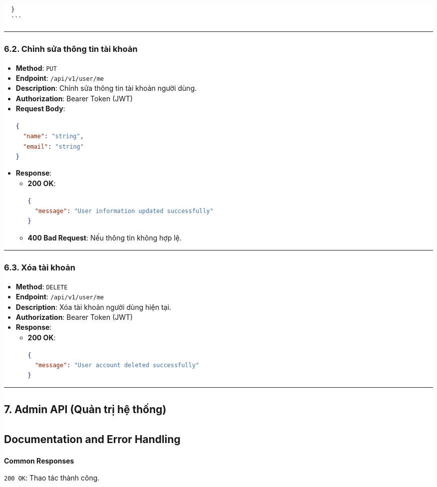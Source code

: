      }
      ```

---

### **6.2. Chỉnh sửa thông tin tài khoản**
- **Method**: `PUT`
- **Endpoint**: `/api/v1/user/me`
- **Description**: Chỉnh sửa thông tin tài khoản người dùng.
- **Authorization**: Bearer Token (JWT)
- **Request Body**:
    ```json
    {
      "name": "string",
      "email": "string"
    }
    ```
- **Response**:
    - **200 OK**:
      ```json
      {
        "message": "User information updated successfully"
      }
      ```
    - **400 Bad Request**: Nếu thông tin không hợp lệ.

---

### **6.3. Xóa tài khoản**
- **Method**: `DELETE`
- **Endpoint**: `/api/v1/user/me`
- **Description**: Xóa tài khoản người dùng hiện tại.
- **Authorization**: Bearer Token (JWT)
- **Response**:
    - **200 OK**:
      ```json
      {
        "message": "User account deleted successfully"
      }
      ```

---

## **7. Admin API (Quản trị hệ thống)**


**Documentation and Error Handling**
---
**Common Responses**

`200 OK`: Thao tác thành công.
